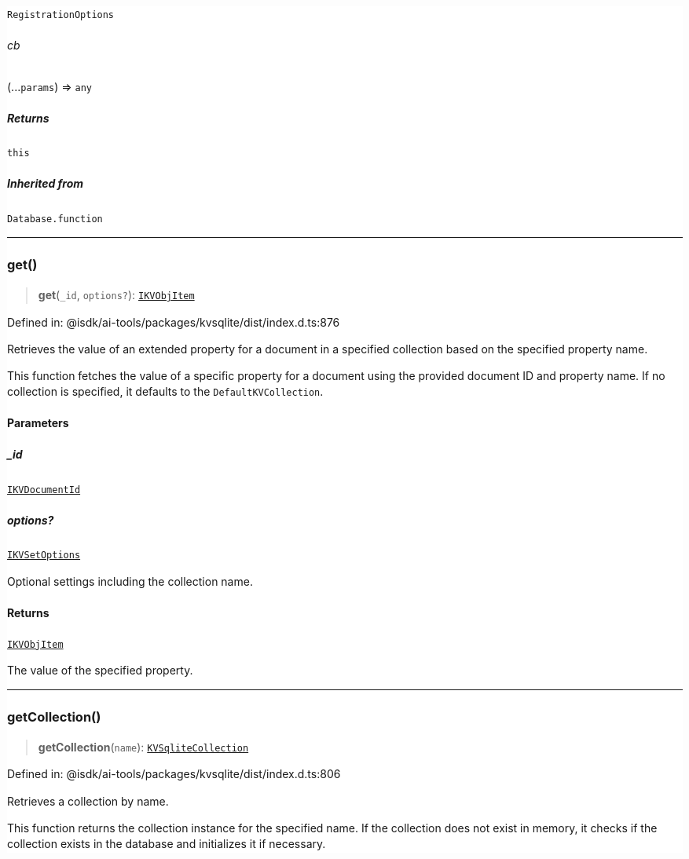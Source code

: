`RegistrationOptions`

###### cb

(...`params`) => `any`

##### Returns

`this`

##### Inherited from

`Database.function`

***

### get()

> **get**(`_id`, `options?`): [`IKVObjItem`](../interfaces/IKVObjItem.md)

Defined in: @isdk/ai-tools/packages/kvsqlite/dist/index.d.ts:876

Retrieves the value of an extended property for a document in a specified collection based on the specified property name.

This function fetches the value of a specific property for a document using the provided document ID and property name.
If no collection is specified, it defaults to the `DefaultKVCollection`.

#### Parameters

##### \_id

[`IKVDocumentId`](../type-aliases/IKVDocumentId.md)

##### options?

[`IKVSetOptions`](../interfaces/IKVSetOptions.md)

Optional settings including the collection name.

#### Returns

[`IKVObjItem`](../interfaces/IKVObjItem.md)

The value of the specified property.

***

### getCollection()

> **getCollection**(`name`): [`KVSqliteCollection`](KVSqliteCollection.md)

Defined in: @isdk/ai-tools/packages/kvsqlite/dist/index.d.ts:806

Retrieves a collection by name.

This function returns the collection instance for the specified name. If the collection does not exist in memory,
it checks if the collection exists in the database and initializes it if necessary.
